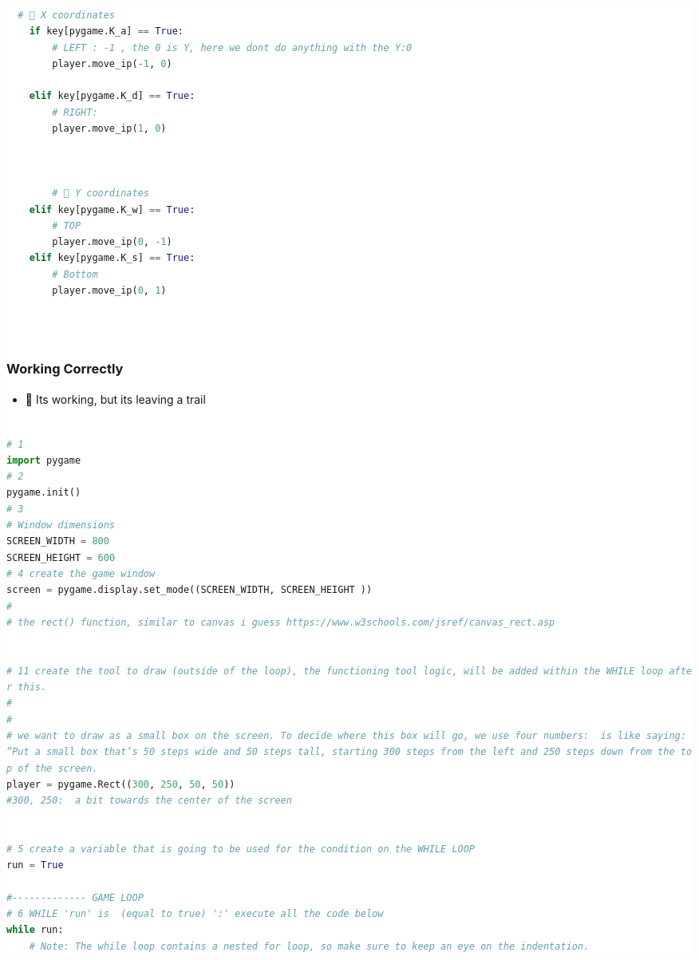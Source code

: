 


```python
  # 🤚 X coordinates
    if key[pygame.K_a] == True:
        # LEFT : -1 , the 0 is Y, here we dont do anything with the Y:0
        player.move_ip(-1, 0)

    elif key[pygame.K_d] == True:
        # RIGHT:
        player.move_ip(1, 0)



        # 🤚 Y coordinates
    elif key[pygame.K_w] == True:
        # TOP
        player.move_ip(0, -1)
    elif key[pygame.K_s] == True:
        # Bottom
        player.move_ip(0, 1)
```

<br>
<br>

### Working Correctly

- 🔴 Its working, but its leaving a trail

```python

# 1
import pygame
# 2
pygame.init()
# 3
# Window dimensions
SCREEN_WIDTH = 800
SCREEN_HEIGHT = 600
# 4 create the game window
screen = pygame.display.set_mode((SCREEN_WIDTH, SCREEN_HEIGHT ))
#
# the rect() function, similar to canvas i guess https://www.w3schools.com/jsref/canvas_rect.asp


# 11 create the tool to draw (outside of the loop), the functioning tool logic, will be added within the WHILE loop after this.
#
#
# we want to draw as a small box on the screen. To decide where this box will go, we use four numbers:  is like saying: “Put a small box that’s 50 steps wide and 50 steps tall, starting 300 steps from the left and 250 steps down from the top of the screen.
player = pygame.Rect((300, 250, 50, 50))
#300, 250:  a bit towards the center of the screen


# 5 create a variable that is going to be used for the condition on the WHILE LOOP
run = True

#------------- GAME LOOP
# 6 WHILE 'run' is  (equal to true) ':' execute all the code below
while run:
    # Note: The while loop contains a nested for loop, so make sure to keep an eye on the indentation.

```